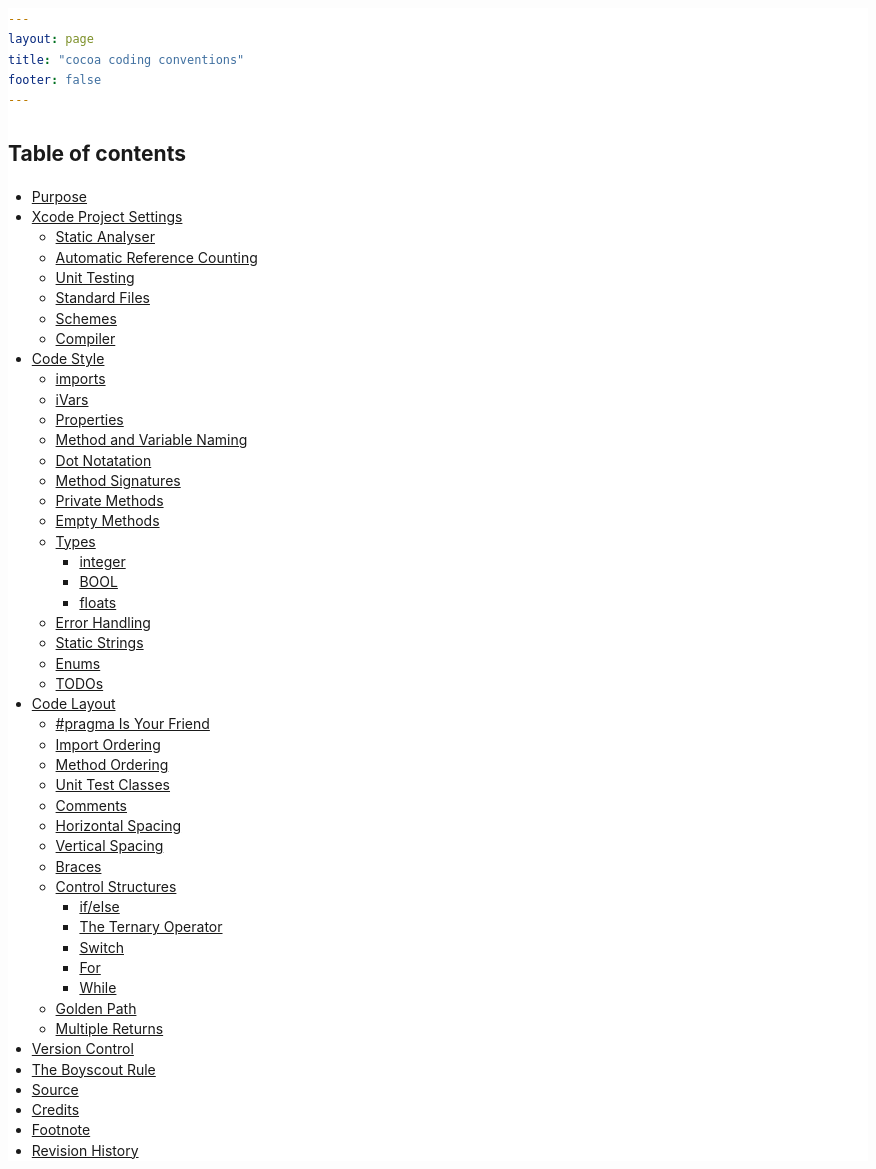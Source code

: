 ```yaml
---
layout: page
title: "cocoa coding conventions"
footer: false
---
```


## Table of contents

+ [Purpose](#Purpose)
+ [Xcode Project Settings](#ProjectSettings)
  + [Static Analyser](#StaticAnalyser)
  + [Automatic Reference Counting](#ARC)
  + [Unit Testing](#UnitTesting)
  + [Standard Files](#StandardFiles)
  + [Schemes](#Schemes)
  + [Compiler](#Compiler)
+ [Code Style](#CodeStyle)
  + [imports](#imports)
  + [iVars](#iVars)
  + [Properties](#Properties)
  + [Method and Variable Naming](#Naming)
  + [Dot Notatation](#DotNotation)
  + [Method Signatures](#MethodSignatures)
  + [Private Methods](#PrivateMethods)
  + [Empty Methods](#EmptyMethods)
  + [Types](#Types)
    + [integer](#integer)
    + [BOOL](#BOOL)
    + [floats](#floats)
  + [Error Handling](#ErrorHandling)
  + [Static Strings](#StaticStrings)
  + [Enums](#Enums)
  + [TODOs](#TODOs)
+ [Code Layout](#CodeLayout)
  + [#pragma Is Your Friend](#Pragma)
  + [Import Ordering](#ImportOrdering)
  + [Method Ordering](#MethodOrdering)
  + [Unit Test Classes](#UnitTestClasses)
  + [Comments](#Comments)
  + [Horizontal Spacing](#HorizontalSpacing)
  + [Vertical Spacing](#VerticalSpacing)
  + [Braces](#Braces)
  + [Control Structures](#ControlStructures)
    + [if/else](#ifelse)
    + [The Ternary Operator](#Ternary)
    + [Switch](#Switch)
    + [For](#For)
    + [While](#While)
  + [Golden Path](#GoldenPath)
  + [Multiple Returns](#MultipleReturns)
+ [Version Control](#VersionControl)
+ [The Boyscout Rule](#BoyscoutRule)
+ [Source](#Source)
+ [Credits](#Credits)
+ [Footnote](#Footnote)
+ [Revision History](#RevisionHistory)
